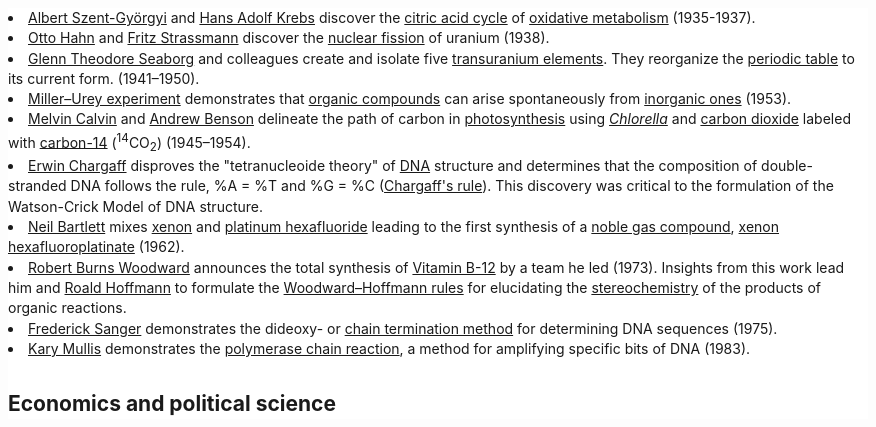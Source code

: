 <li><a title="Albert Szent-Gy&ouml;rgyi" href="https://en.wikipedia.org/wiki/Albert_Szent-Gy%C3%B6rgyi">Albert Szent-Gy&ouml;rgyi</a>&nbsp;and&nbsp;<a title="Hans Adolf Krebs" href="https://en.wikipedia.org/wiki/Hans_Adolf_Krebs">Hans Adolf Krebs</a>&nbsp;discover the&nbsp;<a title="Citric acid cycle" href="https://en.wikipedia.org/wiki/Citric_acid_cycle">citric acid cycle</a>&nbsp;of&nbsp;<a class="mw-redirect" title="Oxidative metabolism" href="https://en.wikipedia.org/wiki/Oxidative_metabolism">oxidative metabolism</a>&nbsp;(1935-1937).</li>
<li><a title="Otto Hahn" href="https://en.wikipedia.org/wiki/Otto_Hahn">Otto Hahn</a>&nbsp;and&nbsp;<a title="Fritz Strassmann" href="https://en.wikipedia.org/wiki/Fritz_Strassmann">Fritz Strassmann</a>&nbsp;discover the&nbsp;<a title="Nuclear fission" href="https://en.wikipedia.org/wiki/Nuclear_fission">nuclear fission</a>&nbsp;of uranium (1938).</li>
<li><a class="mw-redirect" title="Glenn Theodore Seaborg" href="https://en.wikipedia.org/wiki/Glenn_Theodore_Seaborg">Glenn Theodore Seaborg</a>&nbsp;and colleagues create and isolate five&nbsp;<a class="mw-redirect" title="Transuranium elements" href="https://en.wikipedia.org/wiki/Transuranium_elements">transuranium elements</a>. They reorganize the&nbsp;<a title="Periodic table" href="https://en.wikipedia.org/wiki/Periodic_table">periodic table</a>&nbsp;to its current form. (1941&ndash;1950).</li>
<li><a title="Miller&ndash;Urey experiment" href="https://en.wikipedia.org/wiki/Miller%E2%80%93Urey_experiment">Miller&ndash;Urey experiment</a>&nbsp;demonstrates that&nbsp;<a title="Organic compound" href="https://en.wikipedia.org/wiki/Organic_compound">organic compounds</a>&nbsp;can arise spontaneously from&nbsp;<a title="Inorganic compound" href="https://en.wikipedia.org/wiki/Inorganic_compound">inorganic ones</a>&nbsp;(1953).</li>
<li><a title="Melvin Calvin" href="https://en.wikipedia.org/wiki/Melvin_Calvin">Melvin Calvin</a>&nbsp;and&nbsp;<a title="Andrew Benson" href="https://en.wikipedia.org/wiki/Andrew_Benson">Andrew Benson</a>&nbsp;delineate the path of carbon in&nbsp;<a title="Photosynthesis" href="https://en.wikipedia.org/wiki/Photosynthesis">photosynthesis</a>&nbsp;using&nbsp;<em><a title="Chlorella" href="https://en.wikipedia.org/wiki/Chlorella">Chlorella</a></em>&nbsp;and&nbsp;<a title="Carbon dioxide" href="https://en.wikipedia.org/wiki/Carbon_dioxide">carbon dioxide</a>&nbsp;labeled with&nbsp;<a title="Carbon-14" href="https://en.wikipedia.org/wiki/Carbon-14">carbon-14</a>&nbsp;(<sup>14</sup>CO<sub>2</sub>) (1945&ndash;1954).</li>
<li><a title="Erwin Chargaff" href="https://en.wikipedia.org/wiki/Erwin_Chargaff">Erwin Chargaff</a>&nbsp;disproves the "tetranucleoide theory" of&nbsp;<a title="DNA" href="https://en.wikipedia.org/wiki/DNA">DNA</a>&nbsp;structure and determines that the composition of double-stranded DNA follows the rule, %A = %T and %G = %C (<a class="mw-redirect" title="Chargaff's rule" href="https://en.wikipedia.org/wiki/Chargaff%27s_rule">Chargaff's rule</a>). This discovery was critical to the formulation of the Watson-Crick Model of DNA structure.</li>
<li><a title="Neil Bartlett (chemist)" href="https://en.wikipedia.org/wiki/Neil_Bartlett_(chemist)">Neil Bartlett</a>&nbsp;mixes&nbsp;<a title="Xenon" href="https://en.wikipedia.org/wiki/Xenon">xenon</a>&nbsp;and&nbsp;<a title="Platinum hexafluoride" href="https://en.wikipedia.org/wiki/Platinum_hexafluoride">platinum hexafluoride</a>&nbsp;leading to the first synthesis of a&nbsp;<a title="Noble gas compound" href="https://en.wikipedia.org/wiki/Noble_gas_compound">noble gas compound</a>,&nbsp;<a title="Xenon hexafluoroplatinate" href="https://en.wikipedia.org/wiki/Xenon_hexafluoroplatinate">xenon hexafluoroplatinate</a>&nbsp;(1962).</li>
<li><a title="Robert Burns Woodward" href="https://en.wikipedia.org/wiki/Robert_Burns_Woodward">Robert Burns Woodward</a>&nbsp;announces the total synthesis of&nbsp;<a class="mw-redirect" title="Vitamin B-12" href="https://en.wikipedia.org/wiki/Vitamin_B-12">Vitamin B-12</a>&nbsp;by a team he led (1973). Insights from this work lead him and&nbsp;<a title="Roald Hoffmann" href="https://en.wikipedia.org/wiki/Roald_Hoffmann">Roald Hoffmann</a>&nbsp;to formulate the&nbsp;<a title="Woodward&ndash;Hoffmann rules" href="https://en.wikipedia.org/wiki/Woodward%E2%80%93Hoffmann_rules">Woodward&ndash;Hoffmann rules</a>&nbsp;for elucidating the&nbsp;<a title="Stereochemistry" href="https://en.wikipedia.org/wiki/Stereochemistry">stereochemistry</a>&nbsp;of the products of organic reactions.</li>
<li><a title="Frederick Sanger" href="https://en.wikipedia.org/wiki/Frederick_Sanger">Frederick Sanger</a>&nbsp;demonstrates the dideoxy- or&nbsp;<a class="mw-redirect" title="Chain termination method" href="https://en.wikipedia.org/wiki/Chain_termination_method">chain termination method</a>&nbsp;for determining DNA sequences (1975).</li>
<li><a title="Kary Mullis" href="https://en.wikipedia.org/wiki/Kary_Mullis">Kary Mullis</a>&nbsp;demonstrates the&nbsp;<a title="Polymerase chain reaction" href="https://en.wikipedia.org/wiki/Polymerase_chain_reaction">polymerase chain reaction</a>, a method for amplifying specific bits of DNA (1983).</li>
</ul>
<h2><span id="Economics_and_political_science" class="mw-headline">Economics and political science</span></h2>
<ul>